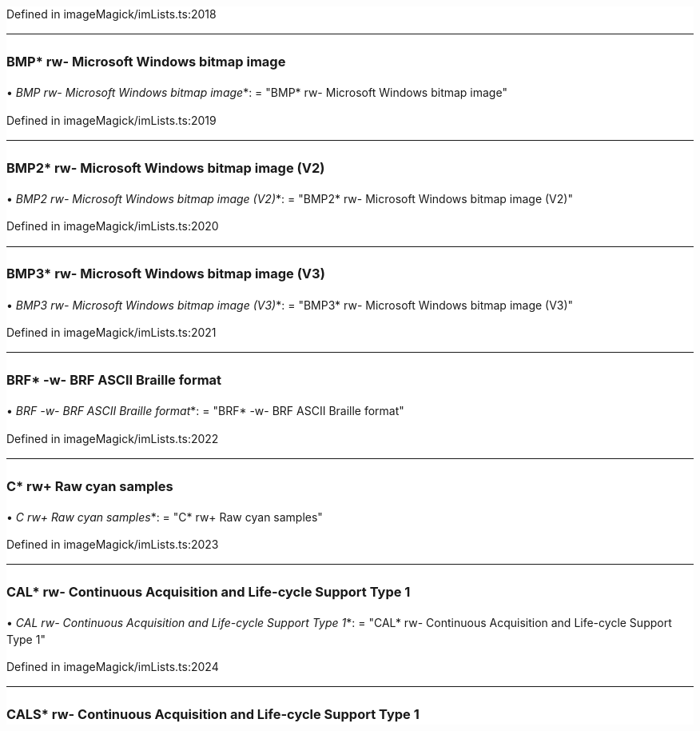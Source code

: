 Defined in imageMagick/imLists.ts:2018

___

###  BMP* rw-   Microsoft Windows bitmap image

• **BMP* rw-   Microsoft Windows bitmap image**: = "BMP* rw-   Microsoft Windows bitmap image"

Defined in imageMagick/imLists.ts:2019

___

###  BMP2* rw-   Microsoft Windows bitmap image (V2)

• **BMP2* rw-   Microsoft Windows bitmap image (V2)**: = "BMP2* rw-   Microsoft Windows bitmap image (V2)"

Defined in imageMagick/imLists.ts:2020

___

###  BMP3* rw-   Microsoft Windows bitmap image (V3)

• **BMP3* rw-   Microsoft Windows bitmap image (V3)**: = "BMP3* rw-   Microsoft Windows bitmap image (V3)"

Defined in imageMagick/imLists.ts:2021

___

###  BRF* -w-   BRF ASCII Braille format

• **BRF* -w-   BRF ASCII Braille format**: = "BRF* -w-   BRF ASCII Braille format"

Defined in imageMagick/imLists.ts:2022

___

###  C* rw+   Raw cyan samples

• **C* rw+   Raw cyan samples**: = "C* rw+   Raw cyan samples"

Defined in imageMagick/imLists.ts:2023

___

###  CAL* rw-   Continuous Acquisition and Life-cycle Support Type 1

• **CAL* rw-   Continuous Acquisition and Life-cycle Support Type 1**: = "CAL* rw-   Continuous Acquisition and Life-cycle Support Type 1"

Defined in imageMagick/imLists.ts:2024

___

###  CALS* rw-   Continuous Acquisition and Life-cycle Support Type 1
